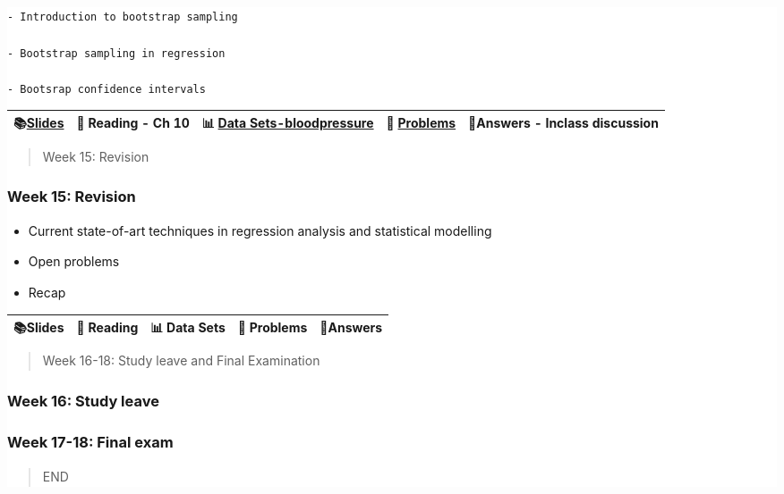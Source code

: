     - Introduction to bootstrap sampling
    
    - Bootstrap sampling in regression
    
    - Bootsrap confidence intervals

| 📚[Slides](https://edify-thiyanga.netlify.app/regression/regression13.pdf)  	| 📒 Reading  - Ch 10	| 📊 [Data Sets-bloodpressure](/data/bloodpressure.csv) 	| 📎 [Problems](https://edify-thiyanga.netlify.app/regression/multicollinearity_questions.pdf) 	| 🔖Answers - Inclass discussion |
|:-:	|:-:	|:-:	|:-:	|:-:	|



> Week 15: Revision 

### Week 15: Revision

- Current state-of-art techniques in regression analysis and statistical modelling

- Open problems

- Recap

| 📚Slides  	| 📒 Reading  	| 📊 Data Sets 	| 📎 Problems 	| 🔖Answers |
|:-:	|:-:	|:-:	|:-:	|:-:	|
> Week 16-18: Study leave and Final Examination

### Week 16: Study leave



### Week 17-18: Final exam

> END
